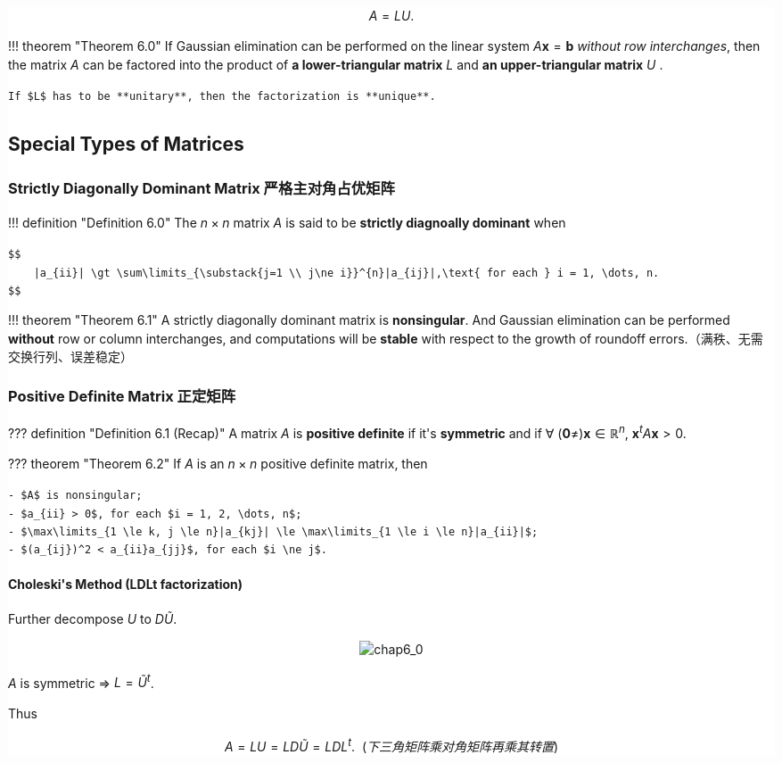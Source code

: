 $$
    A = LU.
$$

!!! theorem "Theorem 6.0"
    If Gaussian elimination can be performed on the linear system $A\mathbf{x} = \mathbf{b}$ *without row interchanges*, then the matrix $A$ can be factored into the product of **a lower-triangular matrix** $L$ and **an upper-triangular matrix** $U$ .
    
    If $L$ has to be **unitary**, then the factorization is **unique**.


## Special Types of Matrices

### Strictly Diagonally Dominant Matrix 严格主对角占优矩阵

!!! definition "Definition 6.0"
    The $n \times n$ matrix $A$ is said to be **strictly diagnoally dominant** when

    $$
        |a_{ii}| \gt \sum\limits_{\substack{j=1 \\ j\ne i}}^{n}|a_{ij}|,\text{ for each } i = 1, \dots, n.
    $$

!!! theorem "Theorem 6.1"
    A strictly diagonally dominant matrix is **nonsingular**. And Gaussian elimination can be performed **without** row or column interchanges, and computations will be **stable** with respect to the growth of roundoff errors.（满秩、无需交换行列、误差稳定）

### Positive Definite Matrix 正定矩阵

??? definition "Definition 6.1 (Recap)"
    A matrix $A$ is **positive definite** if it's **symmetric** and if $\forall\ (\mathbf{0} \ne) \mathbf{x} \in \mathbb{R}^n$, $\mathbf{x}^tA\mathbf{x} > 0$.

??? theorem "Theorem 6.2"
    If $A$ is an $n \times n$ positive definite matrix, then

    - $A$ is nonsingular;
    - $a_{ii} > 0$, for each $i = 1, 2, \dots, n$;
    - $\max\limits_{1 \le k, j \le n}|a_{kj}| \le \max\limits_{1 \le i \le n}|a_{ii}|$;
    - $(a_{ij})^2 < a_{ii}a_{jj}$, for each $i \ne j$.

#### Choleski's Method (LDLt factorization)

Further decompose $U$ to $D\tilde U$.

<div align="center">
	<img src="../Pic/chap6_0.png" alt="chap6_0 " style="width:500px"/>
</div>

$A$ is symmetric $\Rightarrow$ $L = \tilde U^t$.

Thus

$$
    A = LU = LD\tilde U = LDL^t.\ \ (下三角矩阵乘对角矩阵再乘其转置)
$$
